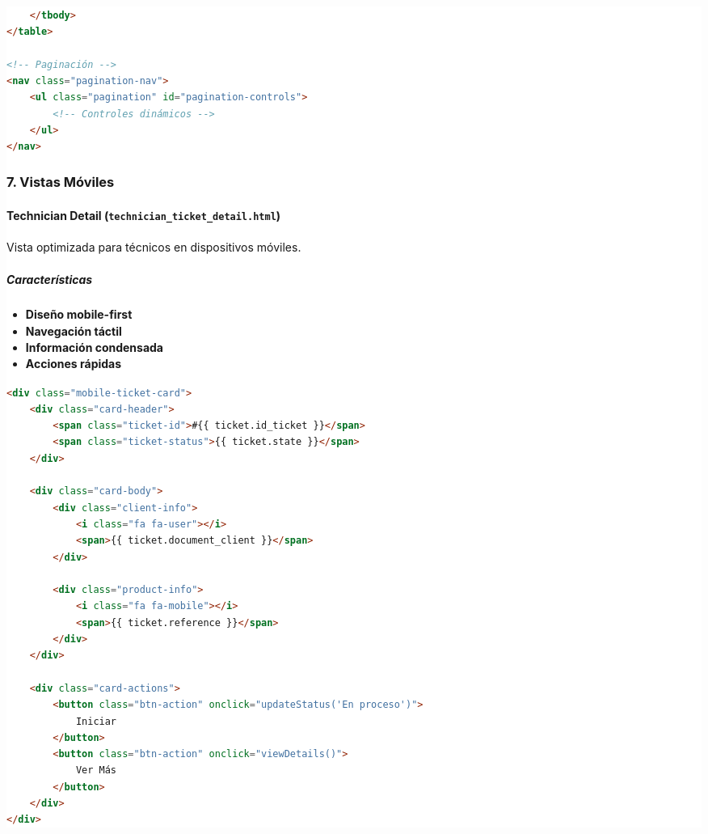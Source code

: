 ```html
    </tbody>
</table>

<!-- Paginación -->
<nav class="pagination-nav">
    <ul class="pagination" id="pagination-controls">
        <!-- Controles dinámicos -->
    </ul>
</nav>
```

### 7. Vistas Móviles

#### Technician Detail (`technician_ticket_detail.html`)
Vista optimizada para técnicos en dispositivos móviles.

##### Características
- **Diseño mobile-first**
- **Navegación táctil**
- **Información condensada**
- **Acciones rápidas**

```html
<div class="mobile-ticket-card">
    <div class="card-header">
        <span class="ticket-id">#{{ ticket.id_ticket }}</span>
        <span class="ticket-status">{{ ticket.state }}</span>
    </div>
    
    <div class="card-body">
        <div class="client-info">
            <i class="fa fa-user"></i>
            <span>{{ ticket.document_client }}</span>
        </div>
        
        <div class="product-info">
            <i class="fa fa-mobile"></i>
            <span>{{ ticket.reference }}</span>
        </div>
    </div>
    
    <div class="card-actions">
        <button class="btn-action" onclick="updateStatus('En proceso')">
            Iniciar
        </button>
        <button class="btn-action" onclick="viewDetails()">
            Ver Más
        </button>
    </div>
</div>
```

